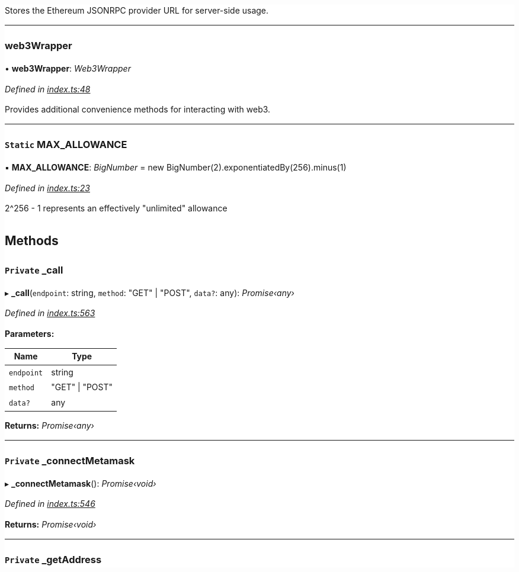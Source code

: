 Stores the Ethereum JSONRPC provider URL for server-side usage.

___

###  web3Wrapper

• **web3Wrapper**: *Web3Wrapper*

*Defined in [index.ts:48](https://github.com/ParadigmFoundation/zaidan-dealer-client/blob/bbd5892/src/index.ts#L48)*

Provides additional convenience methods for interacting with web3.

___

### `Static` MAX_ALLOWANCE

▪ **MAX_ALLOWANCE**: *BigNumber* =  new BigNumber(2).exponentiatedBy(256).minus(1)

*Defined in [index.ts:23](https://github.com/ParadigmFoundation/zaidan-dealer-client/blob/bbd5892/src/index.ts#L23)*

2^256 - 1 represents an effectively "unlimited" allowance

## Methods

### `Private` _call

▸ **_call**(`endpoint`: string, `method`: "GET" | "POST", `data?`: any): *Promise‹any›*

*Defined in [index.ts:563](https://github.com/ParadigmFoundation/zaidan-dealer-client/blob/bbd5892/src/index.ts#L563)*

**Parameters:**

Name | Type |
------ | ------ |
`endpoint` | string |
`method` | "GET" &#124; "POST" |
`data?` | any |

**Returns:** *Promise‹any›*

___

### `Private` _connectMetamask

▸ **_connectMetamask**(): *Promise‹void›*

*Defined in [index.ts:546](https://github.com/ParadigmFoundation/zaidan-dealer-client/blob/bbd5892/src/index.ts#L546)*

**Returns:** *Promise‹void›*

___

### `Private` _getAddress
